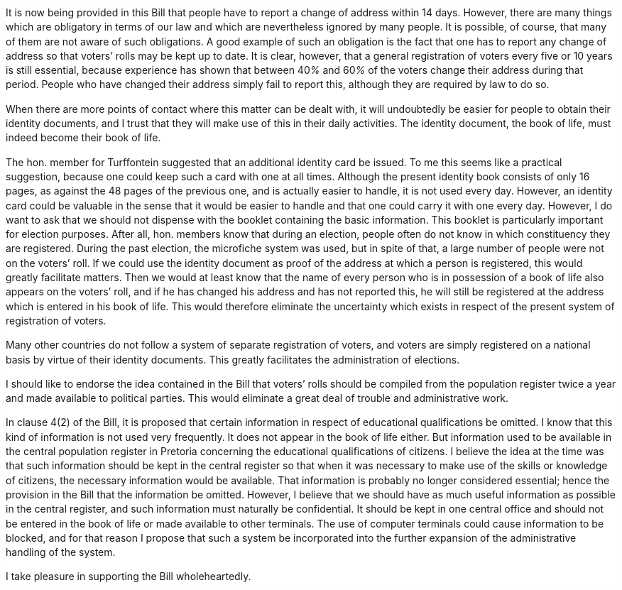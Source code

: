 <p>It is now being provided in this Bill that people have to report a change of address within 14 days. However, there are many things which are obligatory in terms of our law and which are nevertheless ignored by many people. It is possible, of course, that many of them are not aware of such obligations. A good example of such an obligation is the fact that one has to report any change of address so that voters&#x2019; rolls may be kept up to date. It is clear, however, that a general registration of voters every five or 10 years is still essential, because experience has shown that between 40<i>%</i> and 60<i>%</i> of the voters change their address during that period. People who have changed their address simply fail to report this, although they are required by law to do so.</p>

<p>When there are more points of contact where this matter can be dealt with, it will undoubtedly be easier for people to obtain their identity documents, and I trust that they will make use of this in their daily activities. The identity document, the book of life, must indeed become their book of life.</p>

<p>The hon. member for Turffontein suggested that an additional identity card be issued. To me this seems like a practical suggestion, because one could keep such a card with one at all times. Although the present identity book consists of only 16 pages, as against the 48 pages of the previous one, and is actually easier to handle, it is not used every day. However, an identity card could be valuable in the sense that it would be easier to handle and that one could carry it with one every day. However, I do want to ask that we should not dispense with the booklet containing the basic information. This booklet is particularly important for election purposes. After all, hon. members know that during an election, people often do not know in which constituency they are registered. During the past election, the microfiche system was used, but in spite of that, a large number of people were not on the voters&#x2019; roll. If we could use the identity document as proof of the address at which a person is registered, this would greatly facilitate matters. Then we would at least know that the name of every person who is in possession of a book of life also appears on the voters&#x2019; roll, and if he has changed his address and has not reported this, he will still be registered at the address which is entered in his book of life. This would therefore eliminate the uncertainty which exists in respect of the present system of registration of voters.</p>

<p>Many other countries do not follow a system of separate registration of voters, and voters are simply registered on a national basis by virtue of their identity documents. This greatly facilitates the administration of elections.</p>

<p>I should like to endorse the idea contained in the Bill that voters&#x2019; rolls should be compiled from the population register twice a year and made available to political parties. This would eliminate a great deal of trouble and administrative work.</p>

<p><span class="col_7873-7874" refersTo="page_0749"/>In clause 4(2) of the Bill, it is proposed that certain information in respect of educational qualifications be omitted. I know that this kind of information is not used very frequently. It does not appear in the book of life either. But information used to be available in the central population register in Pretoria concerning the educational qualifications of citizens. I believe the idea at the time was that such information should be kept in the central register so that when it was necessary to make use of the skills or knowledge of citizens, the necessary information would be available. That information is probably no longer considered essential; hence the provision in the Bill that the information be omitted. However, I believe that we should have as much useful information as possible in the central register, and such information must naturally be confidential. It should be kept in one central office and should not be entered in the book of life or made available to other terminals. The use of computer terminals could cause information to be blocked, and for that reason I propose that such a system be incorporated into the further expansion of the administrative handling of the system.</p>

<p>I take pleasure in supporting the Bill wholeheartedly.</p>
